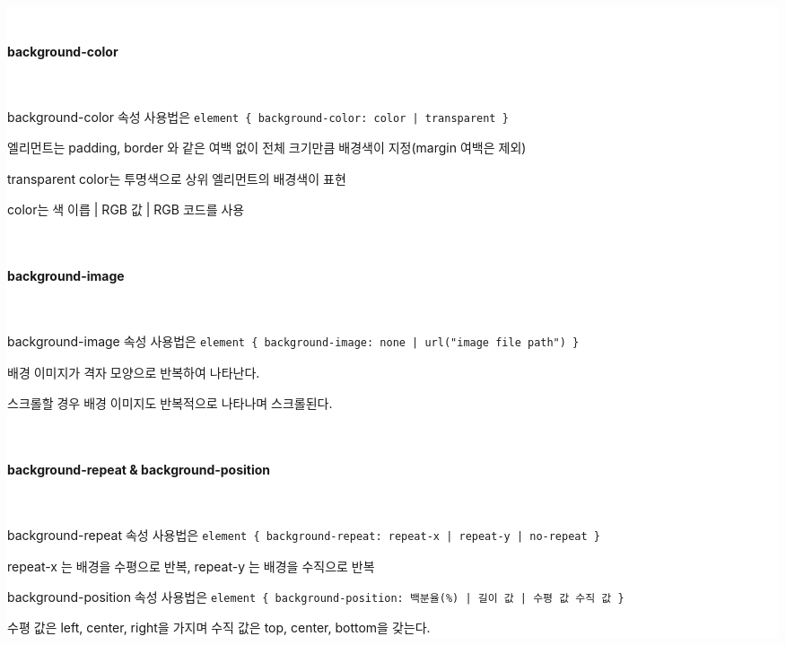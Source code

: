 <br>

#### background-color

<br>

background-color 속성 사용법은 `element { background-color: color | transparent }`

엘리먼트는 padding, border 와 같은 여백 없이 전체 크기만큼 배경색이 지정(margin 여백은 제외)

transparent color는 투명색으로 상위 엘리먼트의 배경색이 표현

color는 색 이릅 | RGB 값 | RGB 코드를 사용

<br>

#### background-image

<br>

background-image 속성 사용법은 `element { background-image: none | url("image file path") }`

배경 이미지가 격자 모양으로 반복하여 나타난다.

스크롤할 경우 배경 이미지도 반복적으로 나타나며 스크롤된다.

<br>

#### background-repeat & background-position

<br>

background-repeat 속성 사용법은 `element { background-repeat: repeat-x | repeat-y | no-repeat }`

repeat-x 는 배경을 수평으로 반복, repeat-y 는 배경을 수직으로 반복

background-position 속성 사용법은 `element { background-position: 백분율(%) | 길이 값 | 수평 값 수직 값 }`

수평 값은 left, center, right을 가지며 수직 값은 top, center, bottom을 갖는다.
